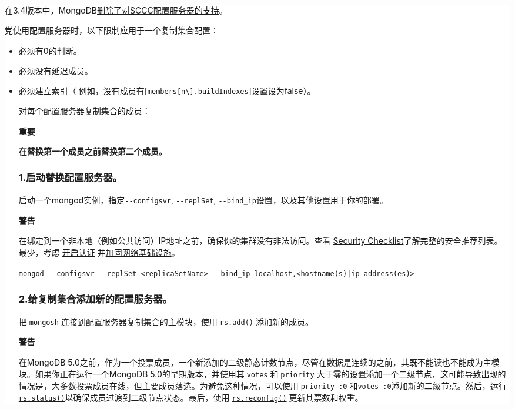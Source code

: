 
在3.4版本中，MongoDB[删除了对SCCC配置服务器的支持](https://docs.mongodb.com/manual/release-notes/3.4-compatibility/#std-label-3.4-compat-remove-sccc)。

党使用配置服务器时，以下限制应用于一个复制集合配置：


- 必须有0的判断。

- 必须没有延迟成员。

- 必须建立索引（ 例如，没有成员有[`members[n\].buildIndexes`]设置设为false）。


  对每个配置服务器复制集合的成员：



  **重要**


  **在替换第一个成员之前替换第二个成员。**



  ### 1.启动替换配置服务器。

  启动一个mongod实例，指定`--configsvr`, `--replSet`, `--bind_ip`设置，以及其他设置用于你的部署。

 

  **警告**



  在绑定到一个非本地（例如公共访问）IP地址之前，确保你的集群没有非法访问。查看 [Security Checklist](https://docs.mongodb.com/manual/administration/security-checklist/)了解完整的安全推荐列表。最少，考虑 [开启认证](https://docs.mongodb.com/manual/administration/security-checklist/#std-label-checklist-auth) 并[加固网络基础设施](https://docs.mongodb.com/manual/core/security-hardening/)。

  `mongod --configsvr --replSet <replicaSetName> --bind_ip localhost,<hostname(s)|ip address(es)>`


  ### 2.给复制集合添加新的配置服务器。



  把 [`mongosh`](https://docs.mongodb.com/mongodb-shell/#mongodb-binary-bin.mongosh) 连接到配置服务器复制集合的主模块，使用 [`rs.add()`](https://docs.mongodb.com/manual/reference/method/rs.add/#mongodb-method-rs.add) 添加新的成员。


  **警告**



  **在**MongoDB 5.0之前，作为一个投票成员，一个新添加的二级静态计数节点，尽管在数据是连续的之前，其既不能读也不能成为主模块。如果你正在运行一个MongoDB 5.0的早期版本，并使用其 [`votes`](https://docs.mongodb.com/manual/reference/replica-configuration/#mongodb-rsconf-rsconf.members-n-.votes) 和 [`priority`](https://docs.mongodb.com/manual/reference/replica-configuration/#mongodb-rsconf-rsconf.members-n-.priority) 大于零的设置添加一个二级节点，这可能导致出现的情况是，大多数投票成员在线，但主要成员落选。为避免这种情况，可以使用 [`priority :0`](https://docs.mongodb.com/manual/reference/replica-configuration/#mongodb-rsconf-rsconf.members-n-.priority) 和[`votes :0`](https://docs.mongodb.com/manual/reference/replica-configuration/#mongodb-rsconf-rsconf.members-n-.votes)添加新的二级节点。然后，运行 [`rs.status()`](https://docs.mongodb.com/manual/reference/method/rs.status/#mongodb-method-rs.status)以确保成员过渡到二级节点状态。最后，使用 [`rs.reconfig()`](https://docs.mongodb.com/manual/reference/method/rs.reconfig/#mongodb-method-rs.reconfig) 更新其票数和权重。
